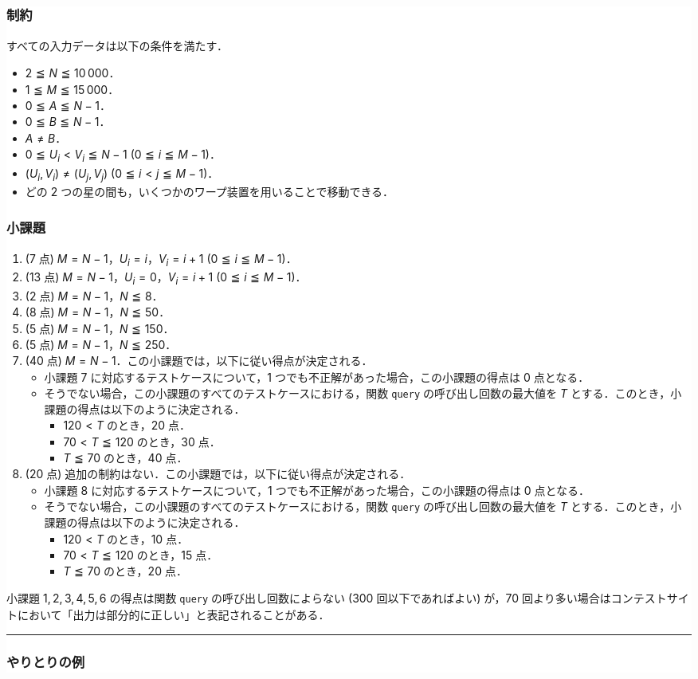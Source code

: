 ### 制約

すべての入力データは以下の条件を満たす．

- $2 \leqq N \leqq 10\,000$．
- $1 \leqq M \leqq 15\,000$．
- $0 \leqq A \leqq N - 1$．
- $0 \leqq B \leqq N - 1$．
- $A \neq B$．
- $0 \leqq U_i < V_i \leqq N - 1$ ($0 \leqq i \leqq M - 1$)．
- $(U_i, V_i) \neq (U_j, V_j)$ ($0 \leqq i < j \leqq M - 1$)．
- どの $2$ つの星の間も，いくつかのワープ装置を用いることで移動できる．

### 小課題

1. ($7$ 点) $M = N - 1$，$U_i = i$，$V_i = i + 1$ ($0 \leqq i \leqq M - 1$)．
2. ($13$ 点) $M = N - 1$，$U_i = 0$，$V_i = i + 1$ ($0 \leqq i \leqq M - 1$)．
3. ($2$ 点) $M = N - 1$，$N \leqq 8$．
4. ($8$ 点) $M = N - 1$，$N \leqq 50$．
5. ($5$ 点) $M = N - 1$，$N \leqq 150$．
6. ($5$ 点) $M = N - 1$，$N \leqq 250$．
7. ($40$ 点) $M = N - 1$．この小課題では，以下に従い得点が決定される．
      - 小課題 $7$ に対応するテストケースについて，$1$ つでも不正解があった場合，この小課題の得点は $0$ 点となる．
      - そうでない場合，この小課題のすべてのテストケースにおける，関数 `query` の呼び出し回数の最大値を $T$ とする．このとき，小課題の得点は以下のように決定される．
          - $120 < T$ のとき，$20$ 点．
          - $70 < T \leqq 120$ のとき，$30$ 点．
          - $T \leqq 70$ のとき，$40$ 点．
8. ($20$ 点) 追加の制約はない．この小課題では，以下に従い得点が決定される．
      - 小課題 $8$ に対応するテストケースについて，$1$ つでも不正解があった場合，この小課題の得点は $0$ 点となる．
      - そうでない場合，この小課題のすべてのテストケースにおける，関数 `query` の呼び出し回数の最大値を $T$ とする．このとき，小課題の得点は以下のように決定される．
          - $120 < T$ のとき，$10$ 点．
          - $70 < T \leqq 120$ のとき，$15$ 点．
          - $T \leqq 70$ のとき，$20$ 点．

小課題 $1,2,3,4,5,6$ の得点は関数 `query` の呼び出し回数によらない ($300$ 回以下であればよい) が，70 回より多い場合はコンテストサイトにおいて「出力は部分的に正しい」と表記されることがある．

---

### やりとりの例

<style>
style + table {
    border-collapse: collapse;
    border: 1px solid black;
    margin: 1em;
}
style + table th, 
style + table td {
    border: 1px solid black;
    padding: 0.25rem 1rem;
}
style + table th:nth-child(1),
style + table td:nth-child(1) {
    border-right: 3px double black;
}
</style>
